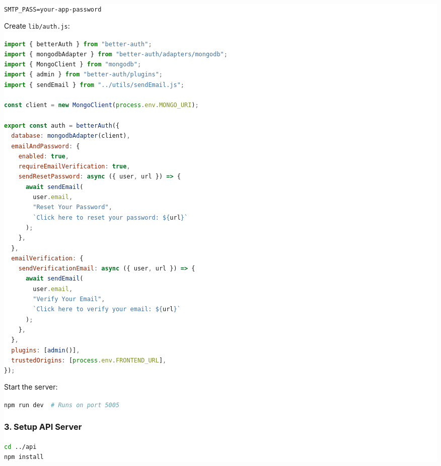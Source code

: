 ```env
SMTP_PASS=your-app-password
```

Create `lib/auth.js`:

```javascript
import { betterAuth } from "better-auth";
import { mongodbAdapter } from "better-auth/adapters/mongodb";
import { MongoClient } from "mongodb";
import { admin } from "better-auth/plugins";
import { sendEmail } from "../utils/sendEmail.js";

const client = new MongoClient(process.env.MONGO_URI);

export const auth = betterAuth({
  database: mongodbAdapter(client),
  emailAndPassword: {
    enabled: true,
    requireEmailVerification: true,
    sendResetPassword: async ({ user, url }) => {
      await sendEmail(
        user.email,
        "Reset Your Password",
        `Click here to reset your password: ${url}`
      );
    },
  },
  emailVerification: {
    sendVerificationEmail: async ({ user, url }) => {
      await sendEmail(
        user.email,
        "Verify Your Email",
        `Click here to verify your email: ${url}`
      );
    },
  },
  plugins: [admin()],
  trustedOrigins: [process.env.FRONTEND_URL],
});
```

Start the server:

```bash
npm run dev  # Runs on port 5005
```

### 3. Setup API Server

```bash
cd ../api
npm install
```

